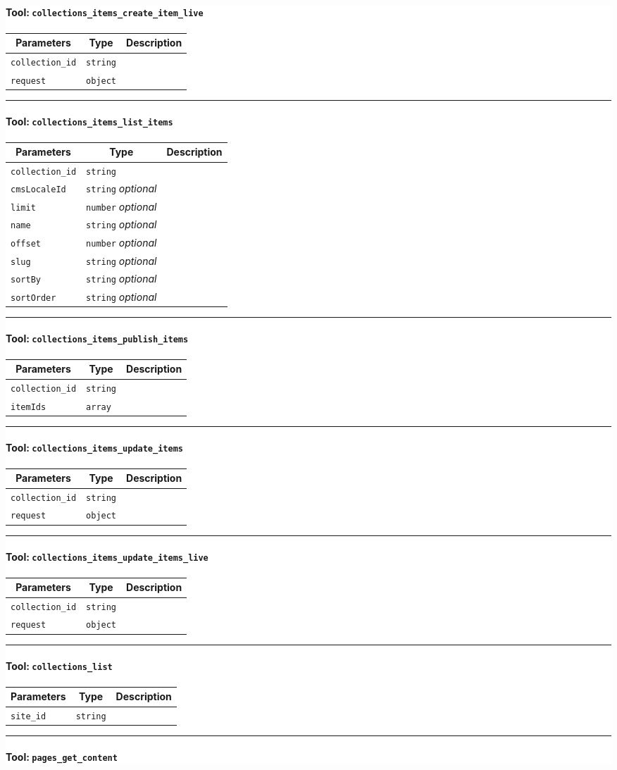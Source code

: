 #### Tool: **`collections_items_create_item_live`**

Parameters|Type|Description
-|-|-
`collection_id`|`string`|
`request`|`object`|

---
#### Tool: **`collections_items_list_items`**

Parameters|Type|Description
-|-|-
`collection_id`|`string`|
`cmsLocaleId`|`string` *optional*|
`limit`|`number` *optional*|
`name`|`string` *optional*|
`offset`|`number` *optional*|
`slug`|`string` *optional*|
`sortBy`|`string` *optional*|
`sortOrder`|`string` *optional*|

---
#### Tool: **`collections_items_publish_items`**

Parameters|Type|Description
-|-|-
`collection_id`|`string`|
`itemIds`|`array`|

---
#### Tool: **`collections_items_update_items`**

Parameters|Type|Description
-|-|-
`collection_id`|`string`|
`request`|`object`|

---
#### Tool: **`collections_items_update_items_live`**

Parameters|Type|Description
-|-|-
`collection_id`|`string`|
`request`|`object`|

---
#### Tool: **`collections_list`**

Parameters|Type|Description
-|-|-
`site_id`|`string`|

---
#### Tool: **`pages_get_content`**
